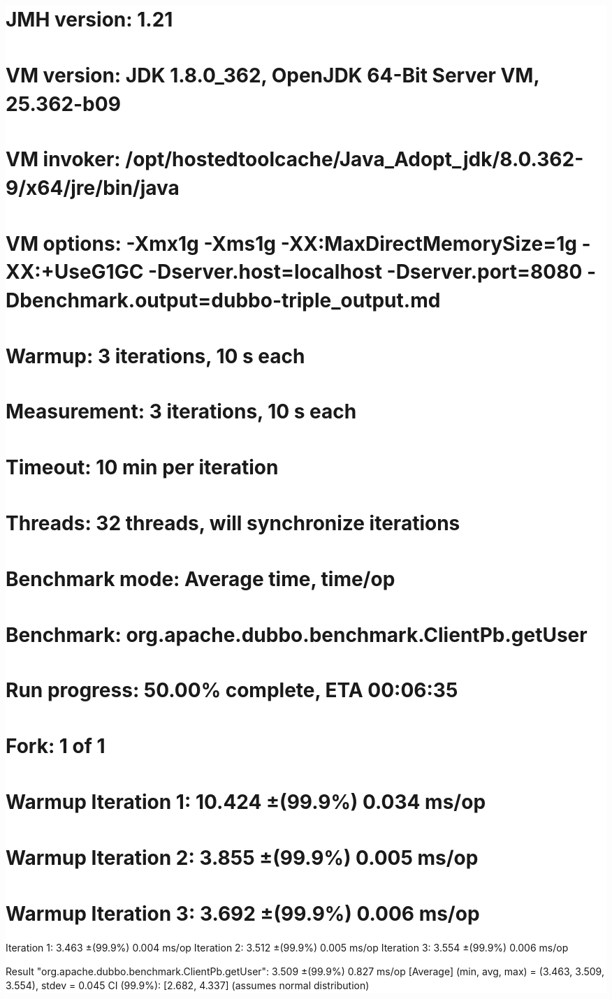 
# JMH version: 1.21
# VM version: JDK 1.8.0_362, OpenJDK 64-Bit Server VM, 25.362-b09
# VM invoker: /opt/hostedtoolcache/Java_Adopt_jdk/8.0.362-9/x64/jre/bin/java
# VM options: -Xmx1g -Xms1g -XX:MaxDirectMemorySize=1g -XX:+UseG1GC -Dserver.host=localhost -Dserver.port=8080 -Dbenchmark.output=dubbo-triple_output.md
# Warmup: 3 iterations, 10 s each
# Measurement: 3 iterations, 10 s each
# Timeout: 10 min per iteration
# Threads: 32 threads, will synchronize iterations
# Benchmark mode: Average time, time/op
# Benchmark: org.apache.dubbo.benchmark.ClientPb.getUser

# Run progress: 50.00% complete, ETA 00:06:35
# Fork: 1 of 1
# Warmup Iteration   1: 10.424 ±(99.9%) 0.034 ms/op
# Warmup Iteration   2: 3.855 ±(99.9%) 0.005 ms/op
# Warmup Iteration   3: 3.692 ±(99.9%) 0.006 ms/op
Iteration   1: 3.463 ±(99.9%) 0.004 ms/op
Iteration   2: 3.512 ±(99.9%) 0.005 ms/op
Iteration   3: 3.554 ±(99.9%) 0.006 ms/op


Result "org.apache.dubbo.benchmark.ClientPb.getUser":
  3.509 ±(99.9%) 0.827 ms/op [Average]
  (min, avg, max) = (3.463, 3.509, 3.554), stdev = 0.045
  CI (99.9%): [2.682, 4.337] (assumes normal distribution)
